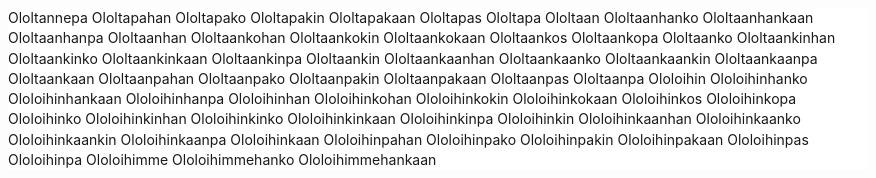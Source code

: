 Ololtannepa
Ololtapahan
Ololtapako
Ololtapakin
Ololtapakaan
Ololtapas
Ololtapa
Ololtaan
Ololtaanhanko
Ololtaanhankaan
Ololtaanhanpa
Ololtaanhan
Ololtaankohan
Ololtaankokin
Ololtaankokaan
Ololtaankos
Ololtaankopa
Ololtaanko
Ololtaankinhan
Ololtaankinko
Ololtaankinkaan
Ololtaankinpa
Ololtaankin
Ololtaankaanhan
Ololtaankaanko
Ololtaankaankin
Ololtaankaanpa
Ololtaankaan
Ololtaanpahan
Ololtaanpako
Ololtaanpakin
Ololtaanpakaan
Ololtaanpas
Ololtaanpa
Ololoihin
Ololoihinhanko
Ololoihinhankaan
Ololoihinhanpa
Ololoihinhan
Ololoihinkohan
Ololoihinkokin
Ololoihinkokaan
Ololoihinkos
Ololoihinkopa
Ololoihinko
Ololoihinkinhan
Ololoihinkinko
Ololoihinkinkaan
Ololoihinkinpa
Ololoihinkin
Ololoihinkaanhan
Ololoihinkaanko
Ololoihinkaankin
Ololoihinkaanpa
Ololoihinkaan
Ololoihinpahan
Ololoihinpako
Ololoihinpakin
Ololoihinpakaan
Ololoihinpas
Ololoihinpa
Ololoihimme
Ololoihimmehanko
Ololoihimmehankaan
